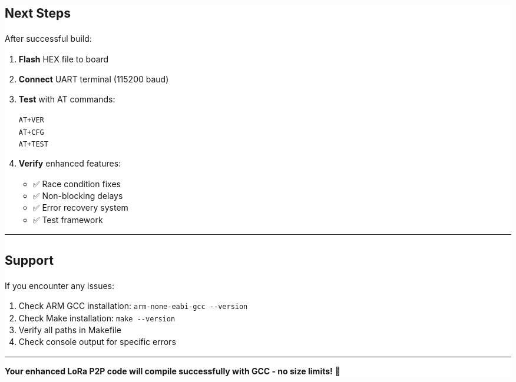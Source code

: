 
## Next Steps

After successful build:

1. **Flash** HEX file to board
2. **Connect** UART terminal (115200 baud)
3. **Test** with AT commands:
   ```
   AT+VER
   AT+CFG
   AT+TEST
   ```

4. **Verify** enhanced features:
   - ✅ Race condition fixes
   - ✅ Non-blocking delays
   - ✅ Error recovery system
   - ✅ Test framework

---

## Support

If you encounter any issues:

1. Check ARM GCC installation: `arm-none-eabi-gcc --version`
2. Check Make installation: `make --version`
3. Verify all paths in Makefile
4. Check console output for specific errors

---

**Your enhanced LoRa P2P code will compile successfully with GCC - no size limits!** 🎉


